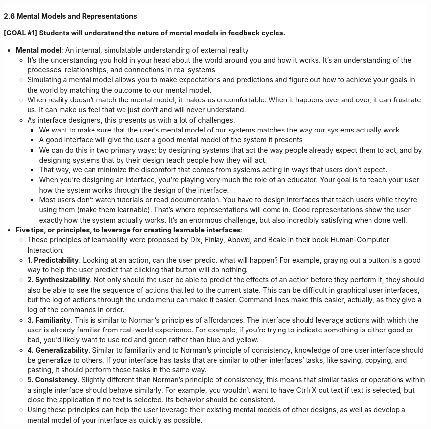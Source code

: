 

---


**2.6 Mental Models and Representations**

**[GOAL #1] Students will understand the nature of mental models in feedback cycles.**



*   **Mental model**: An internal, simulatable understanding of external reality
    *   It’s the understanding you hold in your head about the world around you and how it works. It’s an understanding of the processes, relationships, and connections in real systems.
    *   Simulating a mental model allows you to make expectations and predictions and figure out how to achieve your goals in the world by matching the outcome to our mental model.
    *   When reality doesn’t match the mental model, it makes us uncomfortable. When it happens over and over, it can frustrate us. It can make us feel that we just don’t and will never understand.
    *   As interface designers, this presents us with a lot of challenges.
        *   We want to make sure that the user’s mental model of our systems matches the way our systems actually work.
        *   A good interface will give the user a good mental model of the system it presents
        *   We can do this in two primary ways: by designing systems that act the way people already expect them to act, and by designing systems that by their design teach people how they will act.
        *   That way, we can minimize the discomfort that comes from systems acting in ways that users don’t expect.
        *   When you’re designing an interface, you’re playing very much the role of an educator. Your goal is to teach your user how the system works through the design of the interface.
        *   Most users don’t watch tutorials or read documentation. You have to design interfaces that teach users while they’re using them (make them learnable). That’s where representations will come in. Good representations show the user exactly how the system actually works. It’s an enormous challenge, but also incredibly satisfying when done well.
*   **Five tips, or principles, to leverage for creating learnable interfaces**:
    *   These principles of learnability were proposed by Dix, Finlay, Abowd, and Beale in their book Human-Computer Interaction.
    *   **1. Predictability**. Looking at an action, can the user predict what will happen? For example, graying out a button is a good way to help the user predict that clicking that button will do nothing.
    *   **2. Synthesizability**. Not only should the user be able to predict the effects of an action before they perform it, they should also be able to see the sequence of actions that led to the current state. This can be difficult in graphical user interfaces, but the log of actions through the undo menu can make it easier. Command lines make this easier, actually, as they give a log of the commands in order.
    *   **3. Familiarity**. This is similar to Norman’s principles of affordances. The interface should leverage actions with which the user is already familiar from real-world experience. For example, if you’re trying to indicate something is either good or bad, you’d likely want to use red and green rather than blue and yellow.
    *   **4. Generalizability**. Similar to familiarity and to Norman’s principle of consistency, knowledge of one user interface should be generalize to others. If your interface has tasks that are similar to other interfaces’ tasks, like saving, copying, and pasting, it should perform those tasks in the same way.
    *   **5. Consistency**. Slightly different than Norman’s principle of consistency, this means that similar tasks or operations within a single interface should behave similarly. For example, you wouldn’t want to have Ctrl+X cut text if text is selected, but close the application if no text is selected. Its behavior should be consistent.
    *   Using these principles can help the user leverage their existing mental models of other designs, as well as develop a mental model of your interface as quickly as possible.
